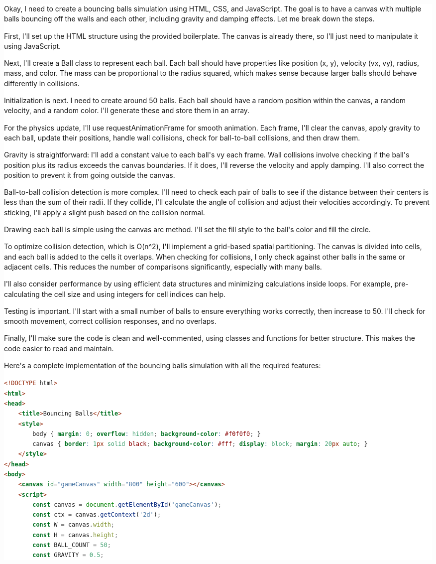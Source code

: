 <think>
Okay, I need to create a bouncing balls simulation using HTML, CSS, and JavaScript. The goal is to have a canvas with multiple balls bouncing off the walls and each other, including gravity and damping effects. Let me break down the steps.

First, I'll set up the HTML structure using the provided boilerplate. The canvas is already there, so I'll just need to manipulate it using JavaScript.

Next, I'll create a Ball class to represent each ball. Each ball should have properties like position (x, y), velocity (vx, vy), radius, mass, and color. The mass can be proportional to the radius squared, which makes sense because larger balls should behave differently in collisions.

Initialization is next. I need to create around 50 balls. Each ball should have a random position within the canvas, a random velocity, and a random color. I'll generate these and store them in an array.

For the physics update, I'll use requestAnimationFrame for smooth animation. Each frame, I'll clear the canvas, apply gravity to each ball, update their positions, handle wall collisions, check for ball-to-ball collisions, and then draw them.

Gravity is straightforward: I'll add a constant value to each ball's vy each frame. Wall collisions involve checking if the ball's position plus its radius exceeds the canvas boundaries. If it does, I'll reverse the velocity and apply damping. I'll also correct the position to prevent it from going outside the canvas.

Ball-to-ball collision detection is more complex. I'll need to check each pair of balls to see if the distance between their centers is less than the sum of their radii. If they collide, I'll calculate the angle of collision and adjust their velocities accordingly. To prevent sticking, I'll apply a slight push based on the collision normal.

Drawing each ball is simple using the canvas arc method. I'll set the fill style to the ball's color and fill the circle.

To optimize collision detection, which is O(n^2), I'll implement a grid-based spatial partitioning. The canvas is divided into cells, and each ball is added to the cells it overlaps. When checking for collisions, I only check against other balls in the same or adjacent cells. This reduces the number of comparisons significantly, especially with many balls.

I'll also consider performance by using efficient data structures and minimizing calculations inside loops. For example, pre-calculating the cell size and using integers for cell indices can help.

Testing is important. I'll start with a small number of balls to ensure everything works correctly, then increase to 50. I'll check for smooth movement, correct collision responses, and no overlaps.

Finally, I'll make sure the code is clean and well-commented, using classes and functions for better structure. This makes the code easier to read and maintain.
</think>

Here's a complete implementation of the bouncing balls simulation with all the required features:

```html
<!DOCTYPE html>
<html>
<head>
    <title>Bouncing Balls</title>
    <style>
        body { margin: 0; overflow: hidden; background-color: #f0f0f0; }
        canvas { border: 1px solid black; background-color: #fff; display: block; margin: 20px auto; }
    </style>
</head>
<body>
    <canvas id="gameCanvas" width="800" height="600"></canvas>
    <script>
        const canvas = document.getElementById('gameCanvas');
        const ctx = canvas.getContext('2d');
        const W = canvas.width;
        const H = canvas.height;
        const BALL_COUNT = 50;
        const GRAVITY = 0.5;
```